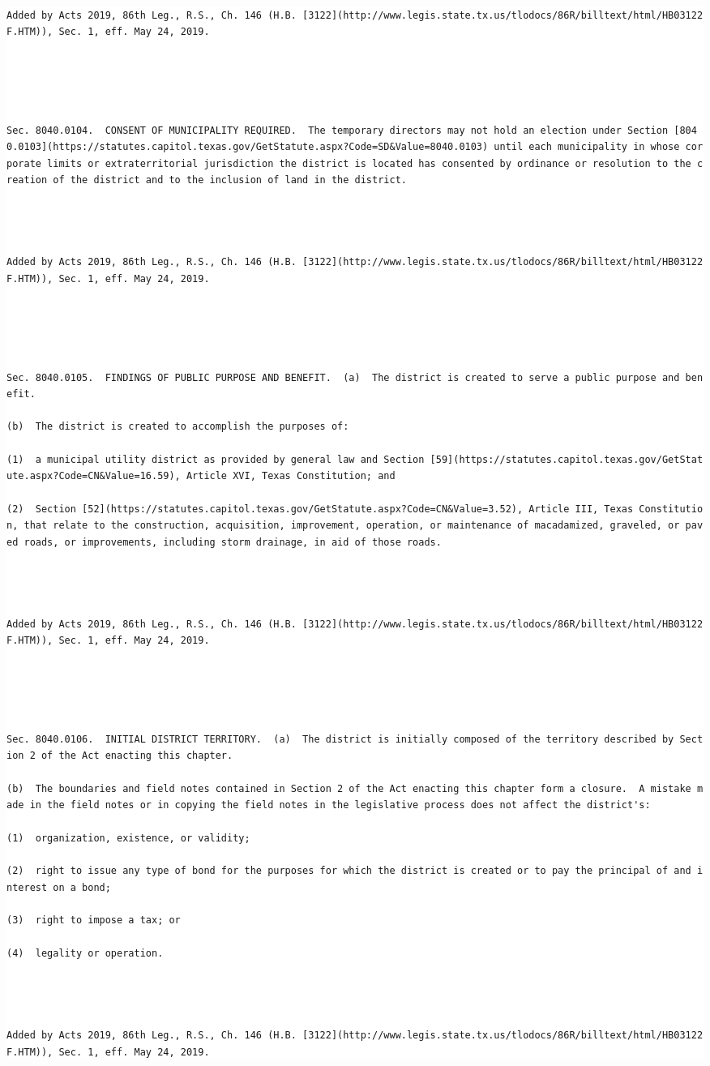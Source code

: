     Added by Acts 2019, 86th Leg., R.S., Ch. 146 (H.B. [3122](http://www.legis.state.tx.us/tlodocs/86R/billtext/html/HB03122F.HTM)), Sec. 1, eff. May 24, 2019.
    
    
    
    
    
    Sec. 8040.0104.  CONSENT OF MUNICIPALITY REQUIRED.  The temporary directors may not hold an election under Section [8040.0103](https://statutes.capitol.texas.gov/GetStatute.aspx?Code=SD&Value=8040.0103) until each municipality in whose corporate limits or extraterritorial jurisdiction the district is located has consented by ordinance or resolution to the creation of the district and to the inclusion of land in the district.
    
    
    
    
    Added by Acts 2019, 86th Leg., R.S., Ch. 146 (H.B. [3122](http://www.legis.state.tx.us/tlodocs/86R/billtext/html/HB03122F.HTM)), Sec. 1, eff. May 24, 2019.
    
    
    
    
    
    Sec. 8040.0105.  FINDINGS OF PUBLIC PURPOSE AND BENEFIT.  (a)  The district is created to serve a public purpose and benefit.
    
    (b)  The district is created to accomplish the purposes of:
    
    (1)  a municipal utility district as provided by general law and Section [59](https://statutes.capitol.texas.gov/GetStatute.aspx?Code=CN&Value=16.59), Article XVI, Texas Constitution; and
    
    (2)  Section [52](https://statutes.capitol.texas.gov/GetStatute.aspx?Code=CN&Value=3.52), Article III, Texas Constitution, that relate to the construction, acquisition, improvement, operation, or maintenance of macadamized, graveled, or paved roads, or improvements, including storm drainage, in aid of those roads.
    
    
    
    
    Added by Acts 2019, 86th Leg., R.S., Ch. 146 (H.B. [3122](http://www.legis.state.tx.us/tlodocs/86R/billtext/html/HB03122F.HTM)), Sec. 1, eff. May 24, 2019.
    
    
    
    
    
    Sec. 8040.0106.  INITIAL DISTRICT TERRITORY.  (a)  The district is initially composed of the territory described by Section 2 of the Act enacting this chapter.
    
    (b)  The boundaries and field notes contained in Section 2 of the Act enacting this chapter form a closure.  A mistake made in the field notes or in copying the field notes in the legislative process does not affect the district's:
    
    (1)  organization, existence, or validity;
    
    (2)  right to issue any type of bond for the purposes for which the district is created or to pay the principal of and interest on a bond;
    
    (3)  right to impose a tax; or
    
    (4)  legality or operation.
    
    
    
    
    Added by Acts 2019, 86th Leg., R.S., Ch. 146 (H.B. [3122](http://www.legis.state.tx.us/tlodocs/86R/billtext/html/HB03122F.HTM)), Sec. 1, eff. May 24, 2019.
    